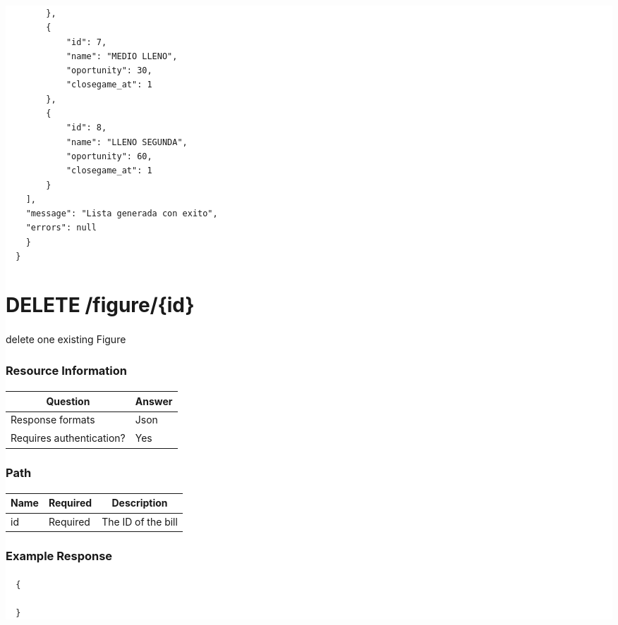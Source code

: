 ```
        },
        {
            "id": 7,
            "name": "MEDIO LLENO",
            "oportunity": 30,
            "closegame_at": 1
        },
        {
            "id": 8,
            "name": "LLENO SEGUNDA",
            "oportunity": 60,
            "closegame_at": 1
        }
    ],
    "message": "Lista generada con exito",
    "errors": null
    }
  }
```

# DELETE /figure/{id}

delete one existing Figure

### Resource Information

| Question                 | Answer |
| ------------------------ | ------ |
| Response formats         | Json   |
| Requires authentication? | Yes    |

### Path

| Name | Required | Description        |
| ---- | -------- | ------------------ |
| id   | Required | The ID of the bill |

### Example Response

```
  {

  }
```
